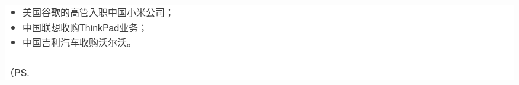 <ul class="list-paddingleft-2" style="margin: 0px; padding: 0px 0px 0px 30px; max-width: 100%; box-sizing: border-box !important; word-wrap: break-word !important; color: rgb(62, 62, 62); font-family: 'Helvetica Neue', Helvetica, 'Hiragino Sans GB', 'Microsoft YaHei', Arial, sans-serif; font-size: 16px; font-style: normal; font-variant: normal; font-weight: normal; letter-spacing: normal; line-height: 25.6px; orphans: auto; text-align: start; text-indent: 0px; text-transform: none; white-space: normal; widows: 1; word-spacing: 0px; -webkit-text-stroke-width: 0px; list-style-type: disc; background-color: rgb(255, 255, 255);"><li style="margin: 0px; padding: 0px; max-width: 100%; box-sizing: border-box !important; word-wrap: break-word !important;"><p style="margin: 0px; padding: 0px; max-width: 100%; box-sizing: border-box !important; word-wrap: break-word !important; clear: both; min-height: 1em;">美国谷歌的高管入职中国小米公司；</p></li><li style="margin: 0px; padding: 0px; max-width: 100%; box-sizing: border-box !important; word-wrap: break-word !important;"><p style="margin: 0px; padding: 0px; max-width: 100%; box-sizing: border-box !important; word-wrap: break-word !important; clear: both; min-height: 1em;">中国联想收购ThinkPad业务；</p></li><li style="margin: 0px; padding: 0px; max-width: 100%; box-sizing: border-box !important; word-wrap: break-word !important;"><p style="margin: 0px; padding: 0px; max-width: 100%; box-sizing: border-box !important; word-wrap: break-word !important; clear: both; min-height: 1em;">中国吉利汽车收购沃尔沃。</p></li></ul><p style="margin: 0px; padding: 0px; max-width: 100%; box-sizing: border-box !important; word-wrap: break-word !important; clear: both; min-height: 1em; color: rgb(62, 62, 62); font-family: 'Helvetica Neue', Helvetica, 'Hiragino Sans GB', 'Microsoft YaHei', Arial, sans-serif; font-size: 16px; font-style: normal; font-variant: normal; font-weight: normal; letter-spacing: normal; line-height: 25.6px; orphans: auto; text-align: start; text-indent: 0px; text-transform: none; white-space: normal; widows: 1; word-spacing: 0px; -webkit-text-stroke-width: 0px; background-color: rgb(255, 255, 255);"><br style="margin: 0px; padding: 0px; max-width: 100%; box-sizing: border-box !important; word-wrap: break-word !important;"></p><p style="margin: 0px; padding: 0px; max-width: 100%; box-sizing: border-box !important; word-wrap: break-word !important; clear: both; min-height: 1em; color: rgb(62, 62, 62); font-family: 'Helvetica Neue', Helvetica, 'Hiragino Sans GB', 'Microsoft YaHei', Arial, sans-serif; font-size: 16px; font-style: normal; font-variant: normal; font-weight: normal; letter-spacing: normal; line-height: 25.6px; orphans: auto; text-align: start; text-indent: 0px; text-transform: none; white-space: normal; widows: 1; word-spacing: 0px; -webkit-text-stroke-width: 0px; background-color: rgb(255, 255, 255);">（PS.